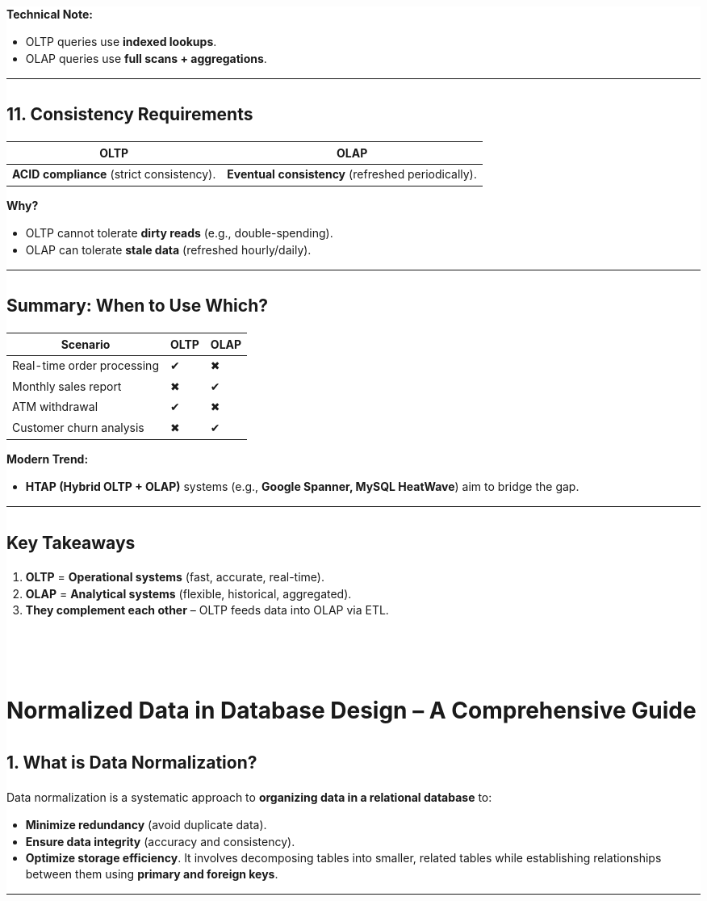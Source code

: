 **Technical Note:**  
- OLTP queries use **indexed lookups**.  
- OLAP queries use **full scans + aggregations**.  

---

## **11. Consistency Requirements**
| **OLTP** | **OLAP** |
|----------|----------|
| **ACID compliance** (strict consistency). | **Eventual consistency** (refreshed periodically). |

**Why?**  
- OLTP cannot tolerate **dirty reads** (e.g., double-spending).  
- OLAP can tolerate **stale data** (refreshed hourly/daily).  

---

## **Summary: When to Use Which?**
| **Scenario**               | **OLTP** | **OLAP** |
|----------------------------|----------|----------|
| Real-time order processing | ✔        | ✖        |
| Monthly sales report       | ✖        | ✔        |
| ATM withdrawal             | ✔        | ✖        |
| Customer churn analysis    | ✖        | ✔        |

**Modern Trend:**  
- **HTAP (Hybrid OLTP + OLAP)** systems (e.g., **Google Spanner, MySQL HeatWave**) aim to bridge the gap.  

---

## **Key Takeaways**
1. **OLTP** = **Operational systems** (fast, accurate, real-time).  
2. **OLAP** = **Analytical systems** (flexible, historical, aggregated).  
3. **They complement each other** – OLTP feeds data into OLAP via ETL.  

<br/>
<br/>

# **Normalized Data in Database Design – A Comprehensive Guide**

## **1. What is Data Normalization?**
Data normalization is a systematic approach to **organizing data in a relational database** to:
- **Minimize redundancy** (avoid duplicate data).
- **Ensure data integrity** (accuracy and consistency).
- **Optimize storage efficiency**.
It involves decomposing tables into smaller, related tables while establishing relationships between them using **primary and foreign keys**.

---